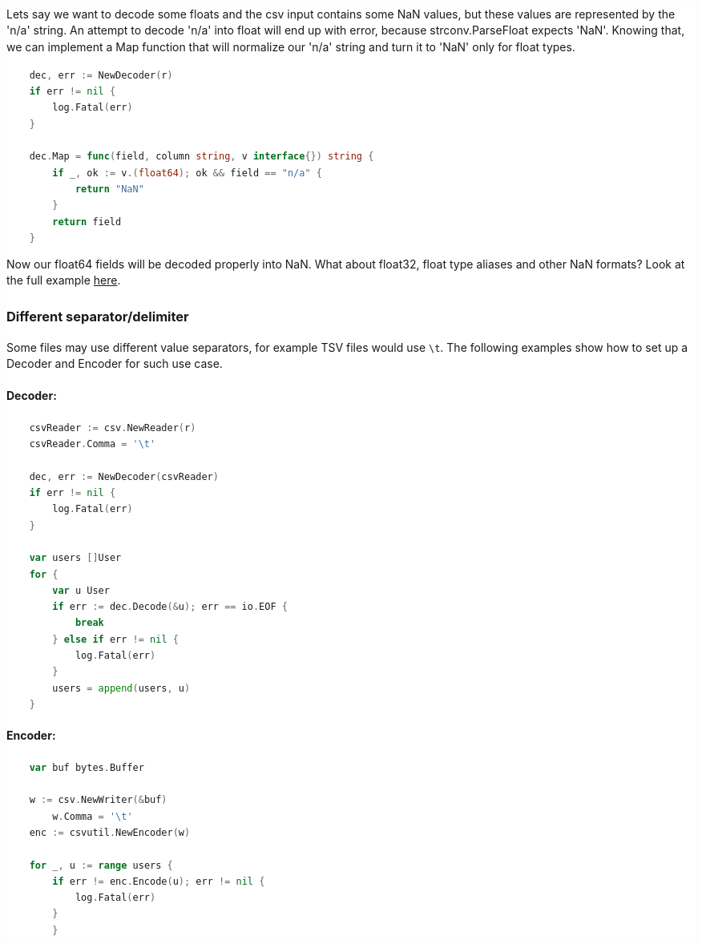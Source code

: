 Lets say we want to decode some floats and the csv input contains some NaN values, but these values are represented by the 'n/a' string. An attempt to decode 'n/a' into float will end up with error, because strconv.ParseFloat expects 'NaN'. Knowing that, we can implement a Map function that will normalize our 'n/a' string and turn it to 'NaN' only for float types.

```go
	dec, err := NewDecoder(r)
	if err != nil {
		log.Fatal(err)
	}

	dec.Map = func(field, column string, v interface{}) string {
		if _, ok := v.(float64); ok && field == "n/a" {
			return "NaN"
		}
		return field
	}
```

Now our float64 fields will be decoded properly into NaN. What about float32, float type aliases and other NaN formats? Look at the full example [here](https://gist.github.com/jszwec/2bb94f8f3612e0162eb16003701f727e).

### Different separator/delimiter <a name="examples_different_separator"></a>

Some files may use different value separators, for example TSV files would use `\t`. The following examples show how to set up a Decoder and Encoder for such use case.

#### Decoder:
```go
	csvReader := csv.NewReader(r)
	csvReader.Comma = '\t'

	dec, err := NewDecoder(csvReader)
	if err != nil {
		log.Fatal(err)
	}

	var users []User
	for {
		var u User
		if err := dec.Decode(&u); err == io.EOF {
			break
		} else if err != nil {
			log.Fatal(err)
		}
		users = append(users, u)
	}

```

#### Encoder:
```go
	var buf bytes.Buffer

	w := csv.NewWriter(&buf)
        w.Comma = '\t'
	enc := csvutil.NewEncoder(w)

	for _, u := range users {
		if err != enc.Encode(u); err != nil {
			log.Fatal(err)
		}
        }

```